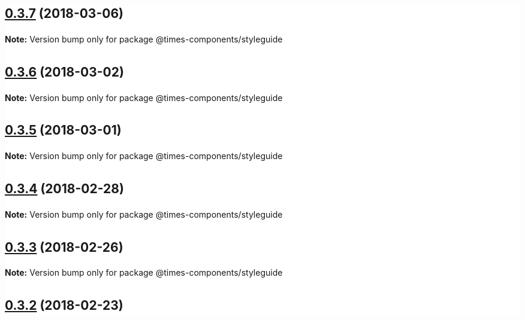 


<a name="0.3.7"></a>
## [0.3.7](https://github.com/newsuk/times-components/compare/@times-components/styleguide@0.3.6...@times-components/styleguide@0.3.7) (2018-03-06)




**Note:** Version bump only for package @times-components/styleguide

<a name="0.3.6"></a>
## [0.3.6](https://github.com/newsuk/times-components/compare/@times-components/styleguide@0.3.5...@times-components/styleguide@0.3.6) (2018-03-02)




**Note:** Version bump only for package @times-components/styleguide

<a name="0.3.5"></a>
## [0.3.5](https://github.com/newsuk/times-components/compare/@times-components/styleguide@0.3.4...@times-components/styleguide@0.3.5) (2018-03-01)




**Note:** Version bump only for package @times-components/styleguide

<a name="0.3.4"></a>
## [0.3.4](https://github.com/newsuk/times-components/compare/@times-components/styleguide@0.3.3...@times-components/styleguide@0.3.4) (2018-02-28)




**Note:** Version bump only for package @times-components/styleguide

<a name="0.3.3"></a>
## [0.3.3](https://github.com/newsuk/times-components/compare/@times-components/styleguide@0.3.2...@times-components/styleguide@0.3.3) (2018-02-26)




**Note:** Version bump only for package @times-components/styleguide

<a name="0.3.2"></a>
## [0.3.2](https://github.com/newsuk/times-components/compare/@times-components/styleguide@0.3.1...@times-components/styleguide@0.3.2) (2018-02-23)
